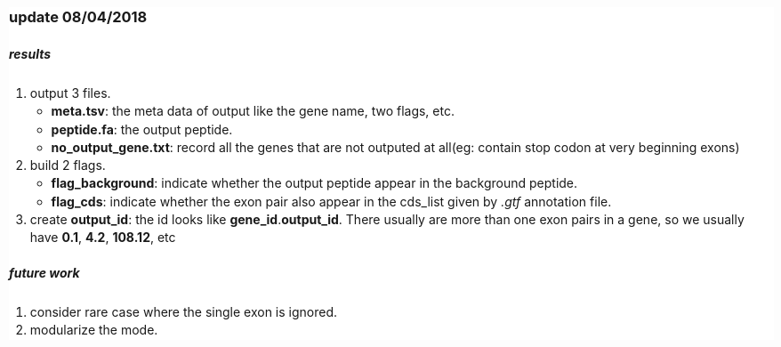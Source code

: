 ### update 08/04/2018
##### results

1. output 3 files.
	* **meta.tsv**: the meta data of output like the gene name, two flags, etc.
	* **peptide.fa**: the output peptide.
	* **no\_output_gene.txt**: record all the genes that are not outputed at all(eg: contain stop codon at very beginning exons)
2. build 2 flags.
	* **flag_background**: indicate whether the output peptide appear in the background peptide.
	* **flag_cds**: indicate whether the exon pair also appear in the cds_list given by *.gtf* annotation file.
3.  create **output_id**: the id looks like **gene_id**.**output_id**. There usually are more than one exon pairs in a gene, so we usually have **0.1**, **4.2**, **108.12**, etc

##### future work
1. consider rare case where the single exon is ignored.
2. modularize the mode.



























